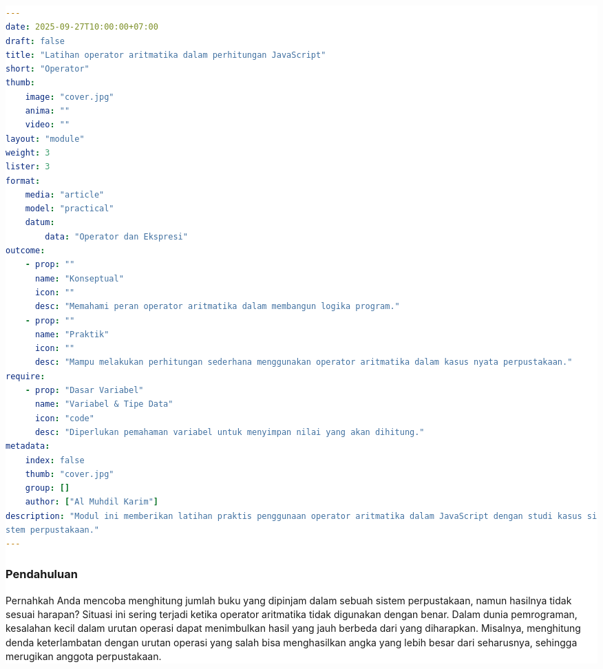 ```yaml
---
date: 2025-09-27T10:00:00+07:00
draft: false
title: "Latihan operator aritmatika dalam perhitungan JavaScript"
short: "Operator"
thumb:
    image: "cover.jpg"
    anima: ""
    video: ""
layout: "module"
weight: 3
lister: 3
format:
    media: "article"
    model: "practical"
    datum:
        data: "Operator dan Ekspresi"
outcome:
    - prop: ""
      name: "Konseptual"
      icon: ""
      desc: "Memahami peran operator aritmatika dalam membangun logika program."
    - prop: ""
      name: "Praktik"
      icon: ""
      desc: "Mampu melakukan perhitungan sederhana menggunakan operator aritmatika dalam kasus nyata perpustakaan."
require:
    - prop: "Dasar Variabel"
      name: "Variabel & Tipe Data"
      icon: "code"
      desc: "Diperlukan pemahaman variabel untuk menyimpan nilai yang akan dihitung."
metadata:
    index: false
    thumb: "cover.jpg"
    group: []
    author: ["Al Muhdil Karim"]
description: "Modul ini memberikan latihan praktis penggunaan operator aritmatika dalam JavaScript dengan studi kasus sistem perpustakaan."
---
```


### Pendahuluan

Pernahkah Anda mencoba menghitung jumlah buku yang dipinjam dalam sebuah sistem perpustakaan, namun hasilnya tidak sesuai harapan? Situasi ini sering terjadi ketika operator aritmatika tidak digunakan dengan benar. Dalam dunia pemrograman, kesalahan kecil dalam urutan operasi dapat menimbulkan hasil yang jauh berbeda dari yang diharapkan. Misalnya, menghitung denda keterlambatan dengan urutan operasi yang salah bisa menghasilkan angka yang lebih besar dari seharusnya, sehingga merugikan anggota perpustakaan.  
